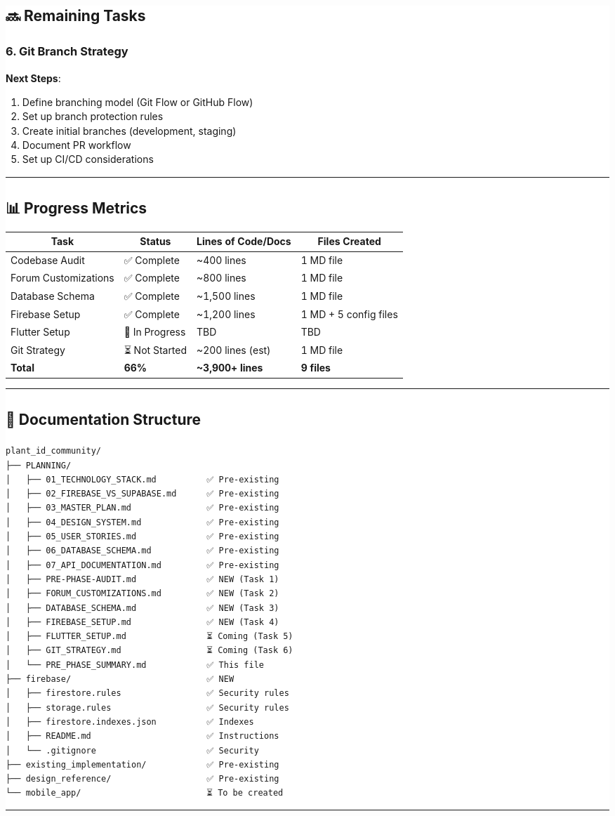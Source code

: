 
## 🔜 Remaining Tasks

### 6. Git Branch Strategy

**Next Steps**:
1. Define branching model (Git Flow or GitHub Flow)
2. Set up branch protection rules
3. Create initial branches (development, staging)
4. Document PR workflow
5. Set up CI/CD considerations

---

## 📊 Progress Metrics

| Task | Status | Lines of Code/Docs | Files Created |
|------|--------|-------------------|---------------|
| Codebase Audit | ✅ Complete | ~400 lines | 1 MD file |
| Forum Customizations | ✅ Complete | ~800 lines | 1 MD file |
| Database Schema | ✅ Complete | ~1,500 lines | 1 MD file |
| Firebase Setup | ✅ Complete | ~1,200 lines | 1 MD + 5 config files |
| Flutter Setup | 🔄 In Progress | TBD | TBD |
| Git Strategy | ⏳ Not Started | ~200 lines (est) | 1 MD file |
| **Total** | **66%** | **~3,900+ lines** | **9 files** |

---

## 📁 Documentation Structure

```
plant_id_community/
├── PLANNING/
│   ├── 01_TECHNOLOGY_STACK.md          ✅ Pre-existing
│   ├── 02_FIREBASE_VS_SUPABASE.md      ✅ Pre-existing
│   ├── 03_MASTER_PLAN.md               ✅ Pre-existing
│   ├── 04_DESIGN_SYSTEM.md             ✅ Pre-existing
│   ├── 05_USER_STORIES.md              ✅ Pre-existing
│   ├── 06_DATABASE_SCHEMA.md           ✅ Pre-existing
│   ├── 07_API_DOCUMENTATION.md         ✅ Pre-existing
│   ├── PRE-PHASE-AUDIT.md              ✅ NEW (Task 1)
│   ├── FORUM_CUSTOMIZATIONS.md         ✅ NEW (Task 2)
│   ├── DATABASE_SCHEMA.md              ✅ NEW (Task 3)
│   ├── FIREBASE_SETUP.md               ✅ NEW (Task 4)
│   ├── FLUTTER_SETUP.md                ⏳ Coming (Task 5)
│   ├── GIT_STRATEGY.md                 ⏳ Coming (Task 6)
│   └── PRE_PHASE_SUMMARY.md            ✅ This file
├── firebase/                           ✅ NEW
│   ├── firestore.rules                 ✅ Security rules
│   ├── storage.rules                   ✅ Security rules
│   ├── firestore.indexes.json          ✅ Indexes
│   ├── README.md                       ✅ Instructions
│   └── .gitignore                      ✅ Security
├── existing_implementation/            ✅ Pre-existing
├── design_reference/                   ✅ Pre-existing
└── mobile_app/                         ⏳ To be created
```

---